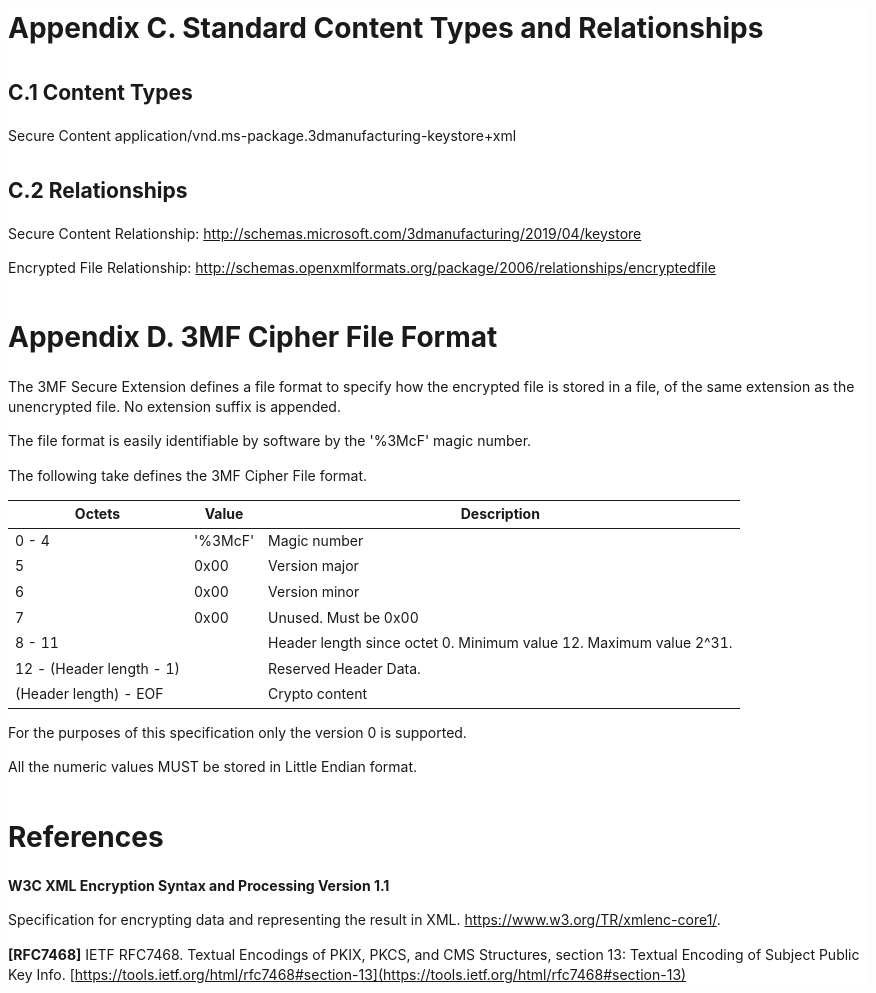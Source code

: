 
# Appendix C. Standard Content Types and Relationships

## C.1 Content Types

Secure Content application/vnd.ms-package.3dmanufacturing-keystore+xml

## C.2 Relationships

Secure Content Relationship: http://schemas.microsoft.com/3dmanufacturing/2019/04/keystore

Encrypted File Relationship: http://schemas.openxmlformats.org/package/2006/relationships/encryptedfile

# Appendix D. 3MF Cipher File Format

The 3MF Secure Extension defines a file format to specify how the encrypted file is stored in a file, of the same extension as the unencrypted file. No extension suffix is appended.

The file format is easily identifiable by software by the '%3McF' magic number.

The following take defines the 3MF Cipher File format.

| Octets | Value| Description |
| --- | --- | --- |
| 0 - 4 | '%3McF' | Magic number|
| 5 | 0x00 | Version major |
| 6 | 0x00 | Version minor |
| 7 | 0x00 | Unused. Must be 0x00 |
| 8 - 11 | | Header length since octet 0. Minimum value 12. Maximum value 2^31. |
| 12 - (Header length - 1) | | Reserved Header Data. |
| (Header length) - EOF | | Crypto content |

For the purposes of this specification only the version 0 is supported.

All the numeric values MUST be stored in Little Endian format.

# References

**W3C XML Encryption Syntax and Processing Version 1.1**

Specification for encrypting data and representing the result in XML. https://www.w3.org/TR/xmlenc-core1/.

**[RFC7468]**
IETF RFC7468. Textual Encodings of PKIX, PKCS, and CMS Structures, section 13: Textual Encoding of Subject Public Key Info. [https://tools.ietf.org/html/rfc7468#section-13](https://tools.ietf.org/html/rfc7468#section-13)
